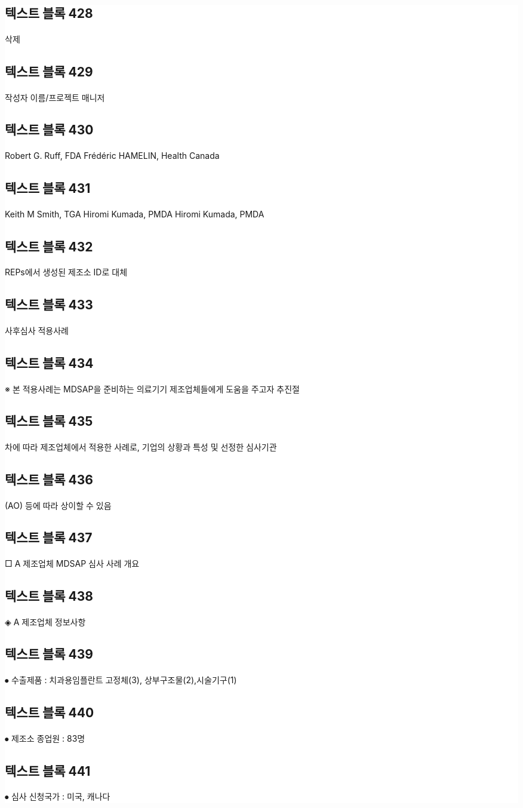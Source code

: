 ## 텍스트 블록 428
삭제

## 텍스트 블록 429
작성자 이름/프로젝트 매니저

## 텍스트 블록 430
Robert G. Ruff, FDA Frédéric HAMELIN, Health Canada

## 텍스트 블록 431
Keith M Smith, TGA Hiromi Kumada, PMDA Hiromi Kumada, PMDA

## 텍스트 블록 432
REPs에서 생성된 제조소 ID로 대체

## 텍스트 블록 433
사후심사 적용사례

## 텍스트 블록 434
※ 본 적용사례는 MDSAP을 준비하는 의료기기 제조업체들에게 도움을 주고자 추진절

## 텍스트 블록 435
차에 따라 제조업체에서 적용한 사례로, 기업의 상황과 특성 및 선정한 심사기관

## 텍스트 블록 436
(AO) 등에 따라 상이할 수 있음

## 텍스트 블록 437
□ A 제조업체 MDSAP 심사 사례 개요

## 텍스트 블록 438
◈ A 제조업체 정보사항

## 텍스트 블록 439
⦁ 수출제품 : 치과용임플란트 고정체(3), 상부구조물(2),시술기구(1)

## 텍스트 블록 440
⦁ 제조소 종업원 : 83명

## 텍스트 블록 441
⦁ 심사 신청국가 : 미국, 캐나다
